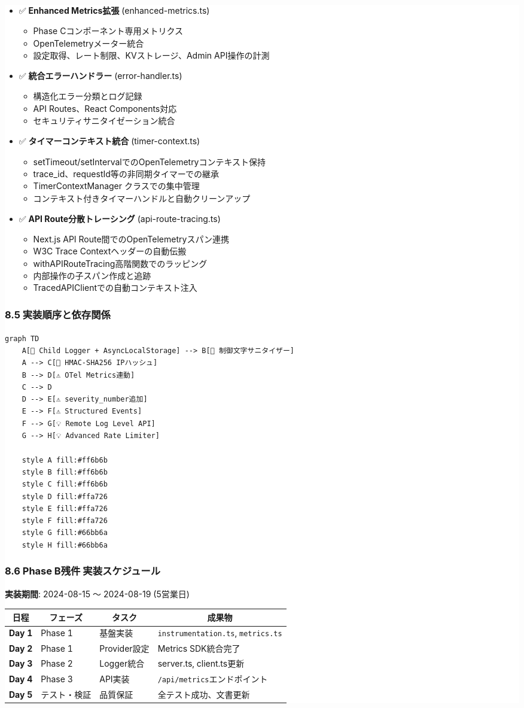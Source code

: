 - ✅ **Enhanced Metrics拡張** (enhanced-metrics.ts)
  - Phase Cコンポーネント専用メトリクス
  - OpenTelemetryメーター統合
  - 設定取得、レート制限、KVストレージ、Admin API操作の計測

- ✅ **統合エラーハンドラー** (error-handler.ts)
  - 構造化エラー分類とログ記録
  - API Routes、React Components対応
  - セキュリティサニタイゼーション統合

- ✅ **タイマーコンテキスト統合** (timer-context.ts)
  - setTimeout/setIntervalでのOpenTelemetryコンテキスト保持
  - trace_id、requestId等の非同期タイマーでの継承
  - TimerContextManager クラスでの集中管理
  - コンテキスト付きタイマーハンドルと自動クリーンアップ

- ✅ **API Route分散トレーシング** (api-route-tracing.ts)
  - Next.js API Route間でのOpenTelemetryスパン連携
  - W3C Trace Contextヘッダーの自動伝搬
  - withAPIRouteTracing高階関数でのラッピング
  - 内部操作の子スパン作成と追跡
  - TracedAPIClientでの自動コンテキスト注入

### 8.5 実装順序と依存関係

```mermaid
graph TD
    A[🔴 Child Logger + AsyncLocalStorage] --> B[🔴 制御文字サニタイザー]
    A --> C[🔴 HMAC-SHA256 IPハッシュ]
    B --> D[⚠️ OTel Metrics連動]
    C --> D
    D --> E[⚠️ severity_number追加]
    E --> F[⚠️ Structured Events]
    F --> G[💡 Remote Log Level API]
    G --> H[💡 Advanced Rate Limiter]

    style A fill:#ff6b6b
    style B fill:#ff6b6b
    style C fill:#ff6b6b
    style D fill:#ffa726
    style E fill:#ffa726
    style F fill:#ffa726
    style G fill:#66bb6a
    style H fill:#66bb6a
```

### 8.6 Phase B残件 実装スケジュール

**実装期間**: 2024-08-15 〜 2024-08-19 (5営業日)

| 日程      | フェーズ     | タスク       | 成果物                             |
| --------- | ------------ | ------------ | ---------------------------------- |
| **Day 1** | Phase 1      | 基盤実装     | `instrumentation.ts`, `metrics.ts` |
| **Day 2** | Phase 1      | Provider設定 | Metrics SDK統合完了                |
| **Day 3** | Phase 2      | Logger統合   | server.ts, client.ts更新           |
| **Day 4** | Phase 3      | API実装      | `/api/metrics`エンドポイント       |
| **Day 5** | テスト・検証 | 品質保証     | 全テスト成功、文書更新             |
